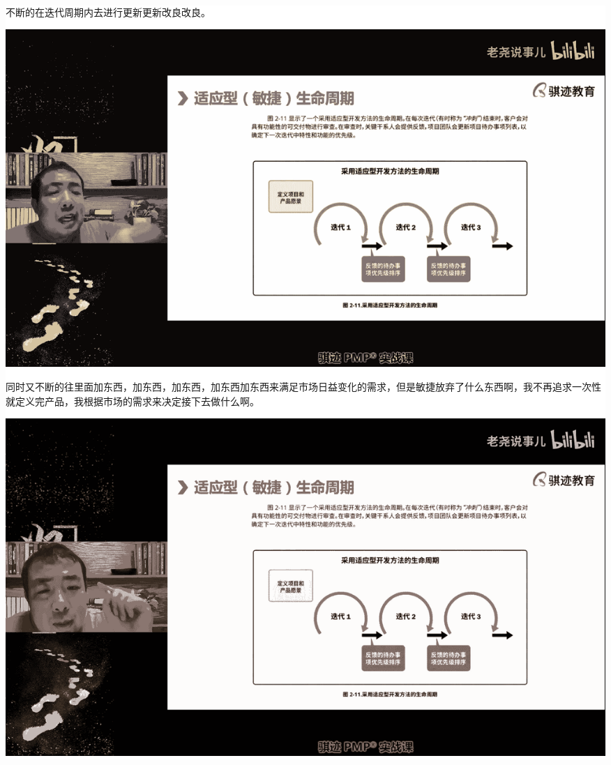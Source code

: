 不断的在迭代周期内去进行更新更新改良改良。

![](img/35394d158e324df18776afbf5c9477d8_159.png)

同时又不断的往里面加东西，加东西，加东西，加东西加东西来满足市场日益变化的需求，但是敏捷放弃了什么东西啊，我不再追求一次性就定义完产品，我根据市场的需求来决定接下去做什么啊。



![](img/35394d158e324df18776afbf5c9477d8_161.png)
